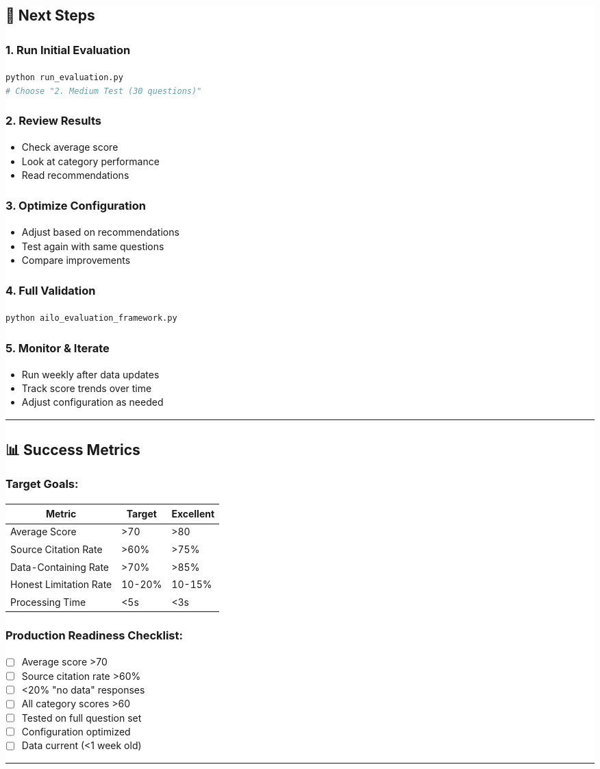 
## 🎯 Next Steps

### 1. Run Initial Evaluation
```bash
python run_evaluation.py
# Choose "2. Medium Test (30 questions)"
```

### 2. Review Results
- Check average score
- Look at category performance
- Read recommendations

### 3. Optimize Configuration
- Adjust based on recommendations
- Test again with same questions
- Compare improvements

### 4. Full Validation
```bash
python ailo_evaluation_framework.py
```

### 5. Monitor & Iterate
- Run weekly after data updates
- Track score trends over time
- Adjust configuration as needed

---

## 📊 Success Metrics

### Target Goals:

| Metric | Target | Excellent |
|--------|--------|-----------|
| Average Score | >70 | >80 |
| Source Citation Rate | >60% | >75% |
| Data-Containing Rate | >70% | >85% |
| Honest Limitation Rate | 10-20% | 10-15% |
| Processing Time | <5s | <3s |

### Production Readiness Checklist:

- [ ] Average score >70
- [ ] Source citation rate >60%
- [ ] <20% "no data" responses
- [ ] All category scores >60
- [ ] Tested on full question set
- [ ] Configuration optimized
- [ ] Data current (<1 week old)

---